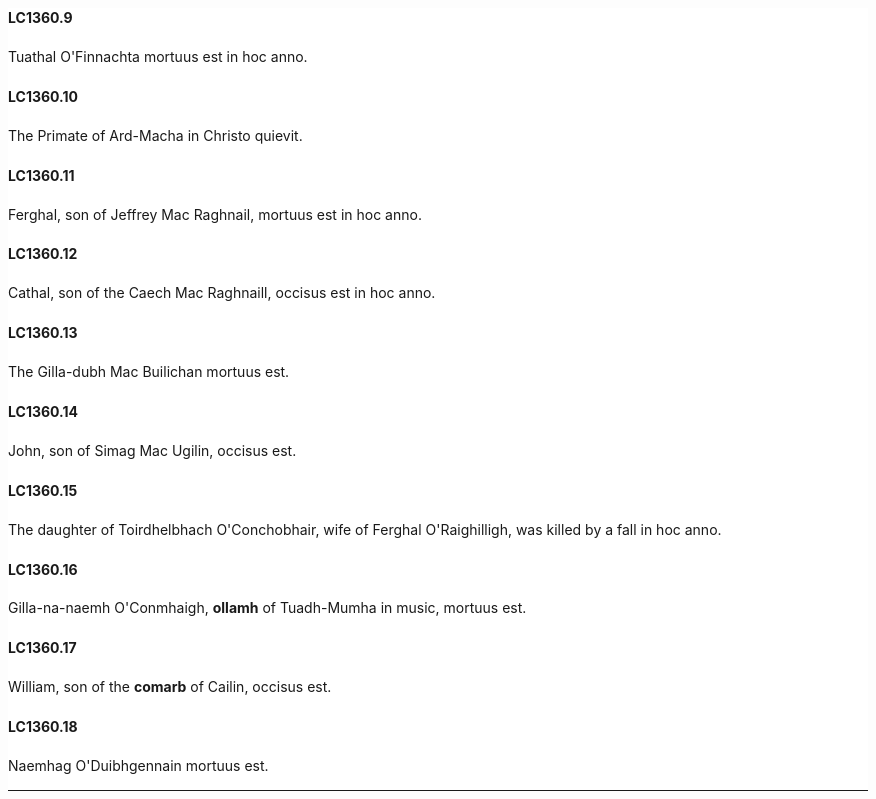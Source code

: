 
#### LC1360.9


Tuathal O'Finnachta mortuus est in hoc anno.


#### LC1360.10


The Primate of Ard-Macha in Christo quievit.


#### LC1360.11


Ferghal, son of Jeffrey Mac Raghnail, mortuus est in hoc anno. 





#### LC1360.12


Cathal, son of the Caech Mac Raghnaill, occisus est in hoc anno.


#### LC1360.13


The Gilla-dubh Mac Builichan mortuus est.


#### LC1360.14


John, son of Simag Mac Ugilin, occisus est.


#### LC1360.15


The daughter of Toirdhelbhach O'Conchobhair, wife of Ferghal O'Raighilligh, was killed by a fall in hoc anno.


#### LC1360.16


Gilla-na-naemh O'Conmhaigh, **ollamh** of Tuadh-Mumha in music, mortuus est.


#### LC1360.17


William, son of the **comarb** of Cailin, occisus est.


#### LC1360.18


Naemhag O'Duibhgennain mortuus est.




---
